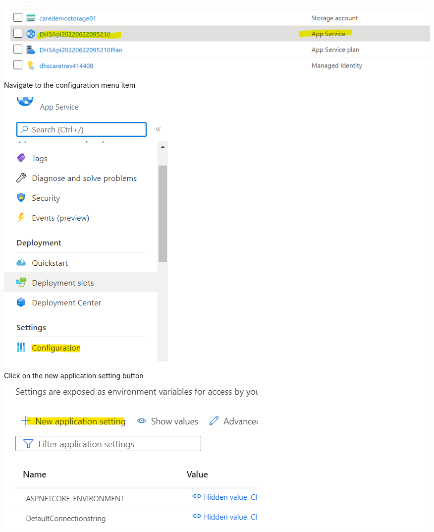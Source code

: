 ![](img/image186.png)

Navigate to the configuration menu item

![](img/image188.png)

Click on the new application setting button

![](img/image190.png)
